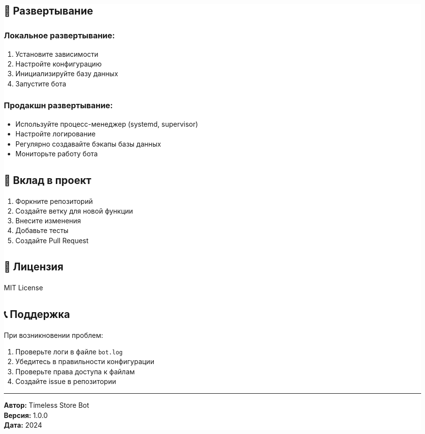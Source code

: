 ## 🚀 Развертывание

### Локальное развертывание:
1. Установите зависимости
2. Настройте конфигурацию
3. Инициализируйте базу данных
4. Запустите бота

### Продакшн развертывание:
- Используйте процесс-менеджер (systemd, supervisor)
- Настройте логирование
- Регулярно создавайте бэкапы базы данных
- Мониторьте работу бота

## 🤝 Вклад в проект

1. Форкните репозиторий
2. Создайте ветку для новой функции
3. Внесите изменения
4. Добавьте тесты
5. Создайте Pull Request

## 📄 Лицензия

MIT License

## 📞 Поддержка

При возникновении проблем:
1. Проверьте логи в файле `bot.log`
2. Убедитесь в правильности конфигурации
3. Проверьте права доступа к файлам
4. Создайте issue в репозитории

---

**Автор:** Timeless Store Bot  
**Версия:** 1.0.0  
**Дата:** 2024
